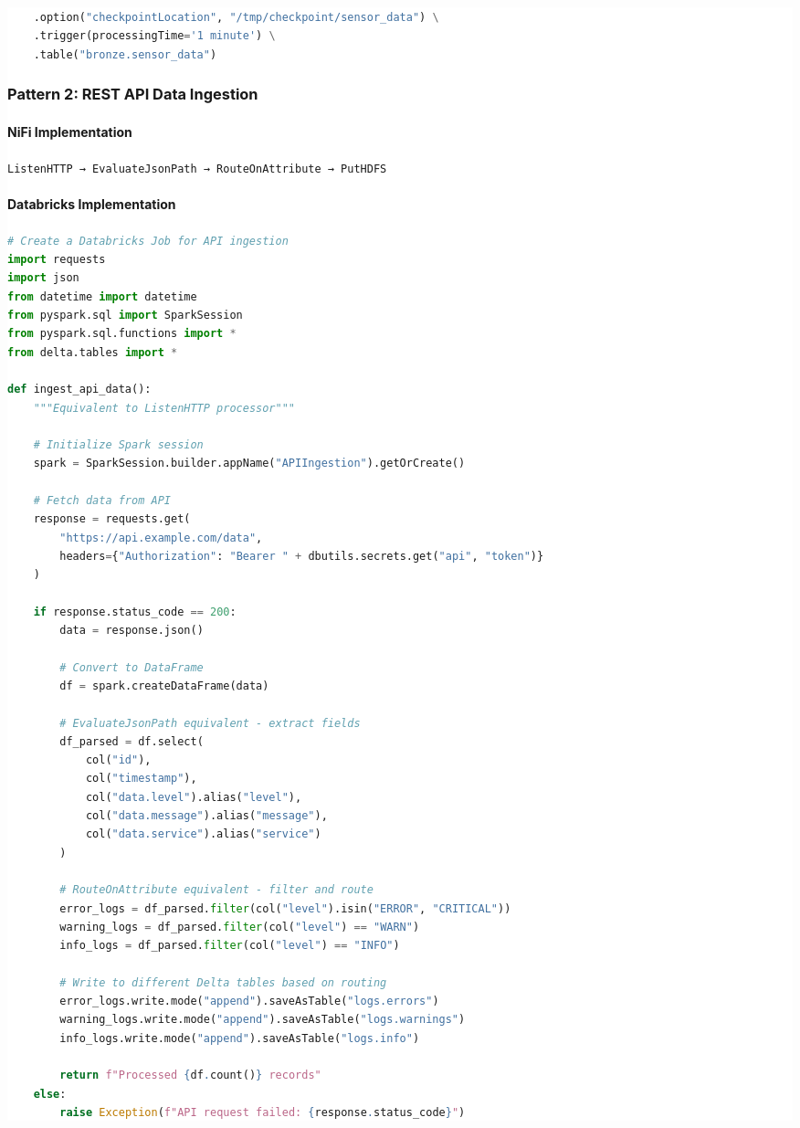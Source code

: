 ```python
    .option("checkpointLocation", "/tmp/checkpoint/sensor_data") \
    .trigger(processingTime='1 minute') \
    .table("bronze.sensor_data")
```

### Pattern 2: REST API Data Ingestion

#### NiFi Implementation
```
ListenHTTP → EvaluateJsonPath → RouteOnAttribute → PutHDFS
```

#### Databricks Implementation
```python
# Create a Databricks Job for API ingestion
import requests
import json
from datetime import datetime
from pyspark.sql import SparkSession
from pyspark.sql.functions import *
from delta.tables import *

def ingest_api_data():
    """Equivalent to ListenHTTP processor"""
    
    # Initialize Spark session
    spark = SparkSession.builder.appName("APIIngestion").getOrCreate()
    
    # Fetch data from API
    response = requests.get(
        "https://api.example.com/data",
        headers={"Authorization": "Bearer " + dbutils.secrets.get("api", "token")}
    )
    
    if response.status_code == 200:
        data = response.json()
        
        # Convert to DataFrame
        df = spark.createDataFrame(data)
        
        # EvaluateJsonPath equivalent - extract fields
        df_parsed = df.select(
            col("id"),
            col("timestamp"),
            col("data.level").alias("level"),
            col("data.message").alias("message"),
            col("data.service").alias("service")
        )
        
        # RouteOnAttribute equivalent - filter and route
        error_logs = df_parsed.filter(col("level").isin("ERROR", "CRITICAL"))
        warning_logs = df_parsed.filter(col("level") == "WARN")
        info_logs = df_parsed.filter(col("level") == "INFO")
        
        # Write to different Delta tables based on routing
        error_logs.write.mode("append").saveAsTable("logs.errors")
        warning_logs.write.mode("append").saveAsTable("logs.warnings")
        info_logs.write.mode("append").saveAsTable("logs.info")
        
        return f"Processed {df.count()} records"
    else:
        raise Exception(f"API request failed: {response.status_code}")

```